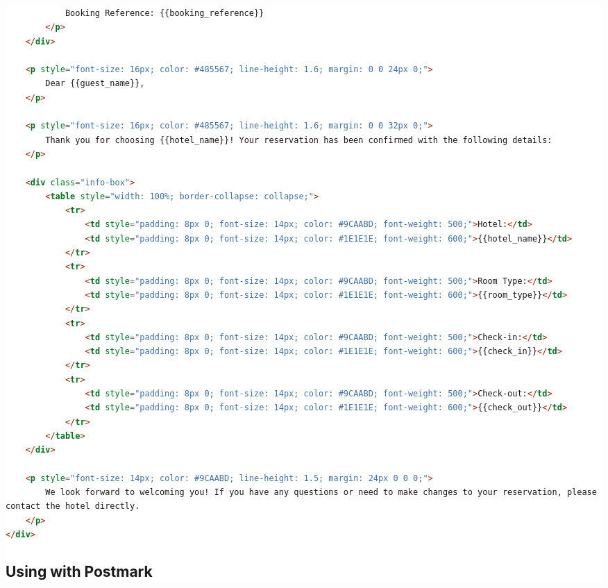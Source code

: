 ```html
            Booking Reference: {{booking_reference}}
        </p>
    </div>
    
    <p style="font-size: 16px; color: #485567; line-height: 1.6; margin: 0 0 24px 0;">
        Dear {{guest_name}},
    </p>
    
    <p style="font-size: 16px; color: #485567; line-height: 1.6; margin: 0 0 32px 0;">
        Thank you for choosing {{hotel_name}}! Your reservation has been confirmed with the following details:
    </p>
    
    <div class="info-box">
        <table style="width: 100%; border-collapse: collapse;">
            <tr>
                <td style="padding: 8px 0; font-size: 14px; color: #9CAABD; font-weight: 500;">Hotel:</td>
                <td style="padding: 8px 0; font-size: 14px; color: #1E1E1E; font-weight: 600;">{{hotel_name}}</td>
            </tr>
            <tr>
                <td style="padding: 8px 0; font-size: 14px; color: #9CAABD; font-weight: 500;">Room Type:</td>
                <td style="padding: 8px 0; font-size: 14px; color: #1E1E1E; font-weight: 600;">{{room_type}}</td>
            </tr>
            <tr>
                <td style="padding: 8px 0; font-size: 14px; color: #9CAABD; font-weight: 500;">Check-in:</td>
                <td style="padding: 8px 0; font-size: 14px; color: #1E1E1E; font-weight: 600;">{{check_in}}</td>
            </tr>
            <tr>
                <td style="padding: 8px 0; font-size: 14px; color: #9CAABD; font-weight: 500;">Check-out:</td>
                <td style="padding: 8px 0; font-size: 14px; color: #1E1E1E; font-weight: 600;">{{check_out}}</td>
            </tr>
        </table>
    </div>
    
    <p style="font-size: 14px; color: #9CAABD; line-height: 1.5; margin: 24px 0 0 0;">
        We look forward to welcoming you! If you have any questions or need to make changes to your reservation, please contact the hotel directly.
    </p>
</div>
```

## Using with Postmark
